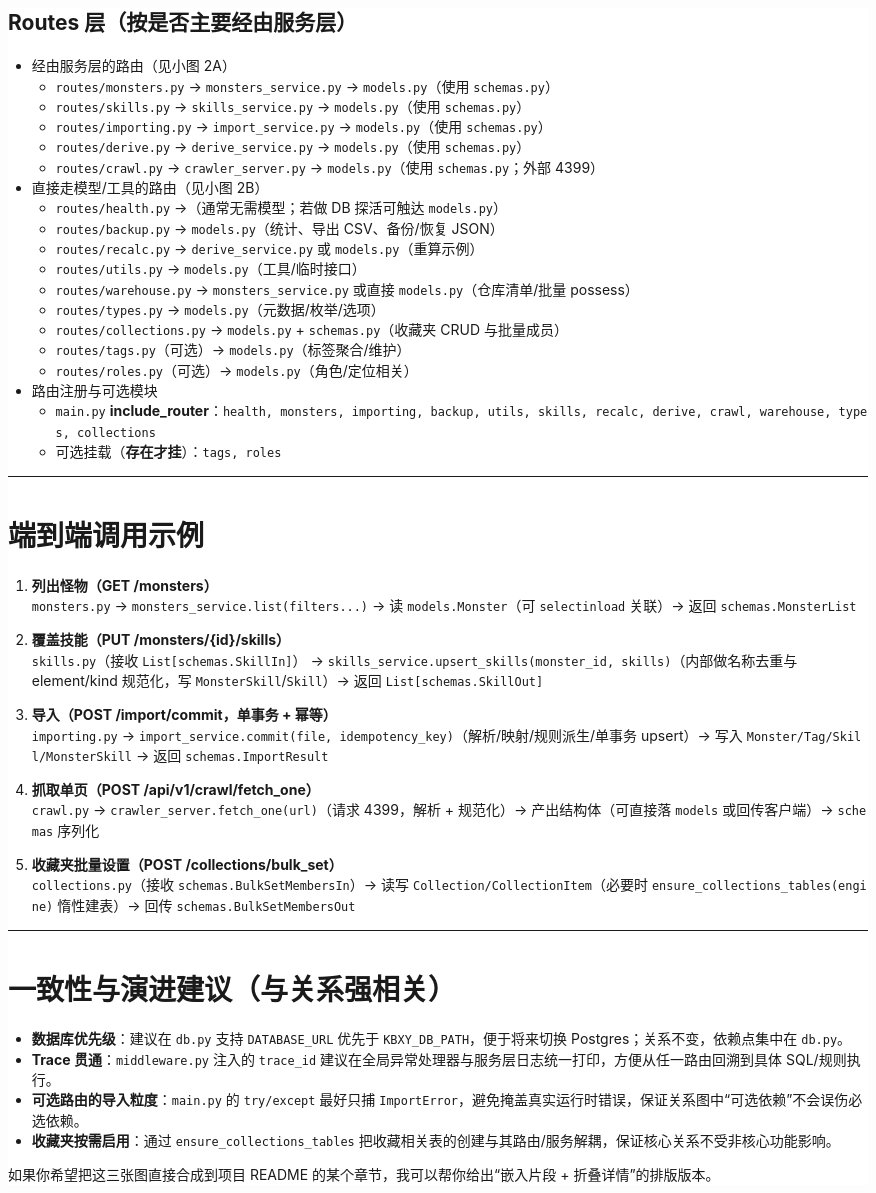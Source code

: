 ## Routes 层（按是否主要经由服务层）
- 经由服务层的路由（见小图 2A）
  - `routes/monsters.py` → `monsters_service.py` → `models.py`（使用 `schemas.py`）
  - `routes/skills.py` → `skills_service.py` → `models.py`（使用 `schemas.py`）
  - `routes/importing.py` → `import_service.py` → `models.py`（使用 `schemas.py`）
  - `routes/derive.py` → `derive_service.py` → `models.py`（使用 `schemas.py`）
  - `routes/crawl.py` → `crawler_server.py` → `models.py`（使用 `schemas.py`；外部 4399）
- 直接走模型/工具的路由（见小图 2B）
  - `routes/health.py` →（通常无需模型；若做 DB 探活可触达 `models.py`）
  - `routes/backup.py` → `models.py`（统计、导出 CSV、备份/恢复 JSON）
  - `routes/recalc.py` → `derive_service.py` 或 `models.py`（重算示例）
  - `routes/utils.py` → `models.py`（工具/临时接口）
  - `routes/warehouse.py` → `monsters_service.py` 或直接 `models.py`（仓库清单/批量 possess）
  - `routes/types.py` → `models.py`（元数据/枚举/选项）
  - `routes/collections.py` → `models.py` + `schemas.py`（收藏夹 CRUD 与批量成员）
  - `routes/tags.py`（可选）→ `models.py`（标签聚合/维护）
  - `routes/roles.py`（可选）→ `models.py`（角色/定位相关）
- 路由注册与可选模块
  - `main.py` **include_router**：`health, monsters, importing, backup, utils, skills, recalc, derive, crawl, warehouse, types, collections`
  - 可选挂载（**存在才挂**）：`tags, roles`

---

# 端到端调用示例

1) **列出怪物（GET /monsters）**  
`monsters.py` → `monsters_service.list(filters...)` → 读 `models.Monster`（可 `selectinload` 关联）→ 返回 `schemas.MonsterList`

2) **覆盖技能（PUT /monsters/{id}/skills）**  
`skills.py`（接收 `List[schemas.SkillIn]`） → `skills_service.upsert_skills(monster_id, skills)`（内部做名称去重与 element/kind 规范化，写 `MonsterSkill`/`Skill`）→ 返回 `List[schemas.SkillOut]`

3) **导入（POST /import/commit，单事务 + 幂等）**  
`importing.py` → `import_service.commit(file, idempotency_key)`（解析/映射/规则派生/单事务 upsert）→ 写入 `Monster/Tag/Skill/MonsterSkill` → 返回 `schemas.ImportResult`

4) **抓取单页（POST /api/v1/crawl/fetch_one）**  
`crawl.py` → `crawler_server.fetch_one(url)`（请求 4399，解析 + 规范化）→ 产出结构体（可直接落 `models` 或回传客户端）→ `schemas` 序列化

5) **收藏夹批量设置（POST /collections/bulk_set）**  
`collections.py`（接收 `schemas.BulkSetMembersIn`）→ 读写 `Collection/CollectionItem`（必要时 `ensure_collections_tables(engine)` 惰性建表）→ 回传 `schemas.BulkSetMembersOut`

---

# 一致性与演进建议（与关系强相关）
- **数据库优先级**：建议在 `db.py` 支持 `DATABASE_URL` 优先于 `KBXY_DB_PATH`，便于将来切换 Postgres；关系不变，依赖点集中在 `db.py`。
- **Trace 贯通**：`middleware.py` 注入的 `trace_id` 建议在全局异常处理器与服务层日志统一打印，方便从任一路由回溯到具体 SQL/规则执行。
- **可选路由的导入粒度**：`main.py` 的 `try/except` 最好只捕 `ImportError`，避免掩盖真实运行时错误，保证关系图中“可选依赖”不会误伤必选依赖。
- **收藏夹按需启用**：通过 `ensure_collections_tables` 把收藏相关表的创建与其路由/服务解耦，保证核心关系不受非核心功能影响。

如果你希望把这三张图直接合成到项目 README 的某个章节，我可以帮你给出“嵌入片段 + 折叠详情”的排版版本。
